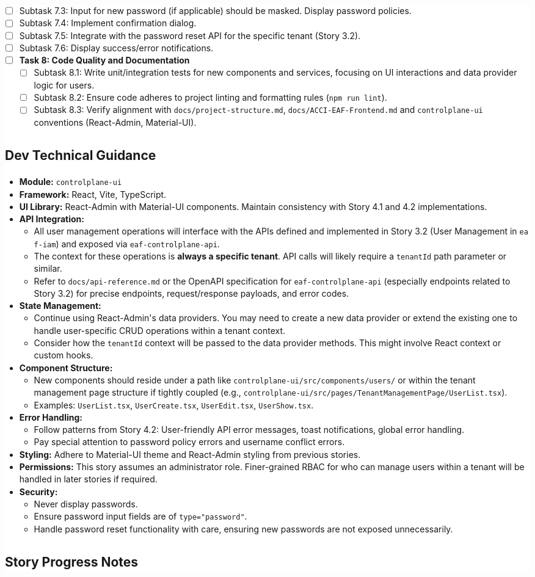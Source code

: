   - [ ] Subtask 7.3: Input for new password (if applicable) should be masked. Display password policies.
  - [ ] Subtask 7.4: Implement confirmation dialog.
  - [ ] Subtask 7.5: Integrate with the password reset API for the specific tenant (Story 3.2).
  - [ ] Subtask 7.6: Display success/error notifications.
- [ ] **Task 8: Code Quality and Documentation**
  - [ ] Subtask 8.1: Write unit/integration tests for new components and services, focusing on UI interactions and data provider logic for users.
  - [ ] Subtask 8.2: Ensure code adheres to project linting and formatting rules (`npm run lint`).
  - [ ] Subtask 8.3: Verify alignment with `docs/project-structure.md`, `docs/ACCI-EAF-Frontend.md` and `controlplane-ui` conventions (React-Admin, Material-UI).

## Dev Technical Guidance

- **Module:** `controlplane-ui`
- **Framework:** React, Vite, TypeScript.
- **UI Library:** React-Admin with Material-UI components. Maintain consistency with Story 4.1 and 4.2 implementations.
- **API Integration:**
  - All user management operations will interface with the APIs defined and implemented in Story 3.2 (User Management in `eaf-iam`) and exposed via `eaf-controlplane-api`.
  - The context for these operations is **always a specific tenant**. API calls will likely require a `tenantId` path parameter or similar.
  - Refer to `docs/api-reference.md` or the OpenAPI specification for `eaf-controlplane-api` (especially endpoints related to Story 3.2) for precise endpoints, request/response payloads, and error codes.
- **State Management:**
  - Continue using React-Admin's data providers. You may need to create a new data provider or extend the existing one to handle user-specific CRUD operations within a tenant context.
  - Consider how the `tenantId` context will be passed to the data provider methods. This might involve React context or custom hooks.
- **Component Structure:**
  - New components should reside under a path like `controlplane-ui/src/components/users/` or within the tenant management page structure if tightly coupled (e.g., `controlplane-ui/src/pages/TenantManagementPage/UserList.tsx`).
  - Examples: `UserList.tsx`, `UserCreate.tsx`, `UserEdit.tsx`, `UserShow.tsx`.
- **Error Handling:**
  - Follow patterns from Story 4.2: User-friendly API error messages, toast notifications, global error handling.
  - Pay special attention to password policy errors and username conflict errors.
- **Styling:** Adhere to Material-UI theme and React-Admin styling from previous stories.
- **Permissions:** This story assumes an administrator role. Finer-grained RBAC for who can manage users within a tenant will be handled in later stories if required.
- **Security:**
  - Never display passwords.
  - Ensure password input fields are of `type="password"`.
  - Handle password reset functionality with care, ensuring new passwords are not exposed unnecessarily.

## Story Progress Notes
